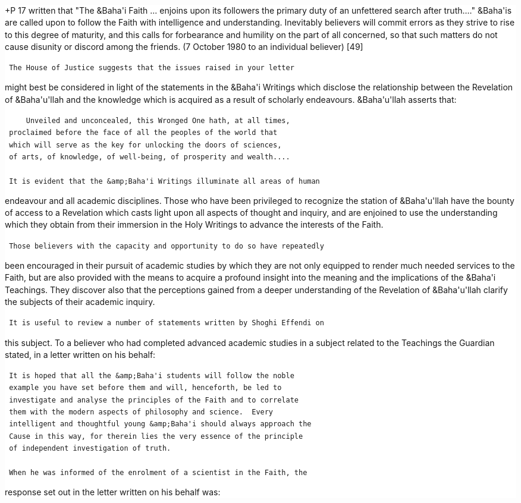 




+P 17
written that "The &amp;Baha'i Faith ... enjoins upon its followers the primary
duty of an unfettered search after truth...."  &amp;Baha'is are called upon to
follow the Faith with intelligence and understanding.  Inevitably believers
will commit errors as they strive to rise to this degree of maturity, and this
calls for forbearance and humility on the part of all concerned, so that such
matters do not cause disunity or discord among the friends.
          (7 October 1980 to an individual believer)                     [49]


     The House of Justice suggests that the issues raised in your letter
might best be considered in light of the statements in the &amp;Baha'i Writings
which disclose the relationship between the Revelation of &amp;Baha'u'llah and the
knowledge which is acquired as a result of scholarly endeavours.  &amp;Baha'u'llah
asserts that:

         Unveiled and unconcealed, this Wronged One hath, at all times,
     proclaimed before the face of all the peoples of the world that
     which will serve as the key for unlocking the doors of sciences,
     of arts, of knowledge, of well-being, of prosperity and wealth....

     It is evident that the &amp;Baha'i Writings illuminate all areas of human
endeavour and all academic disciplines.  Those who have been privileged to
recognize the station of &amp;Baha'u'llah have the bounty of access to a Revelation
which casts light upon all aspects of thought and inquiry, and are enjoined to
use the understanding which they obtain from their immersion in the Holy
Writings to advance the interests of the Faith.

     Those believers with the capacity and opportunity to do so have repeatedly
been encouraged in their pursuit of academic studies by which they are not only
equipped to render much needed services to the Faith, but are also provided
with the means to acquire a profound insight into the meaning and the
implications of the &amp;Baha'i Teachings.  They discover also that the perceptions
gained from a deeper understanding of the Revelation of &amp;Baha'u'llah clarify the
subjects of their academic inquiry.

     It is useful to review a number of statements written by Shoghi Effendi on
this subject.  To a believer who had completed advanced academic studies in a
subject related to the Teachings the Guardian stated, in a letter written on
his behalf:

     It is hoped that all the &amp;Baha'i students will follow the noble
     example you have set before them and will, henceforth, be led to
     investigate and analyse the principles of the Faith and to correlate
     them with the modern aspects of philosophy and science.  Every
     intelligent and thoughtful young &amp;Baha'i should always approach the
     Cause in this way, for therein lies the very essence of the principle
     of independent investigation of truth.

     When he was informed of the enrolment of a scientist in the Faith, the
response set out in the letter written on his behalf was:
